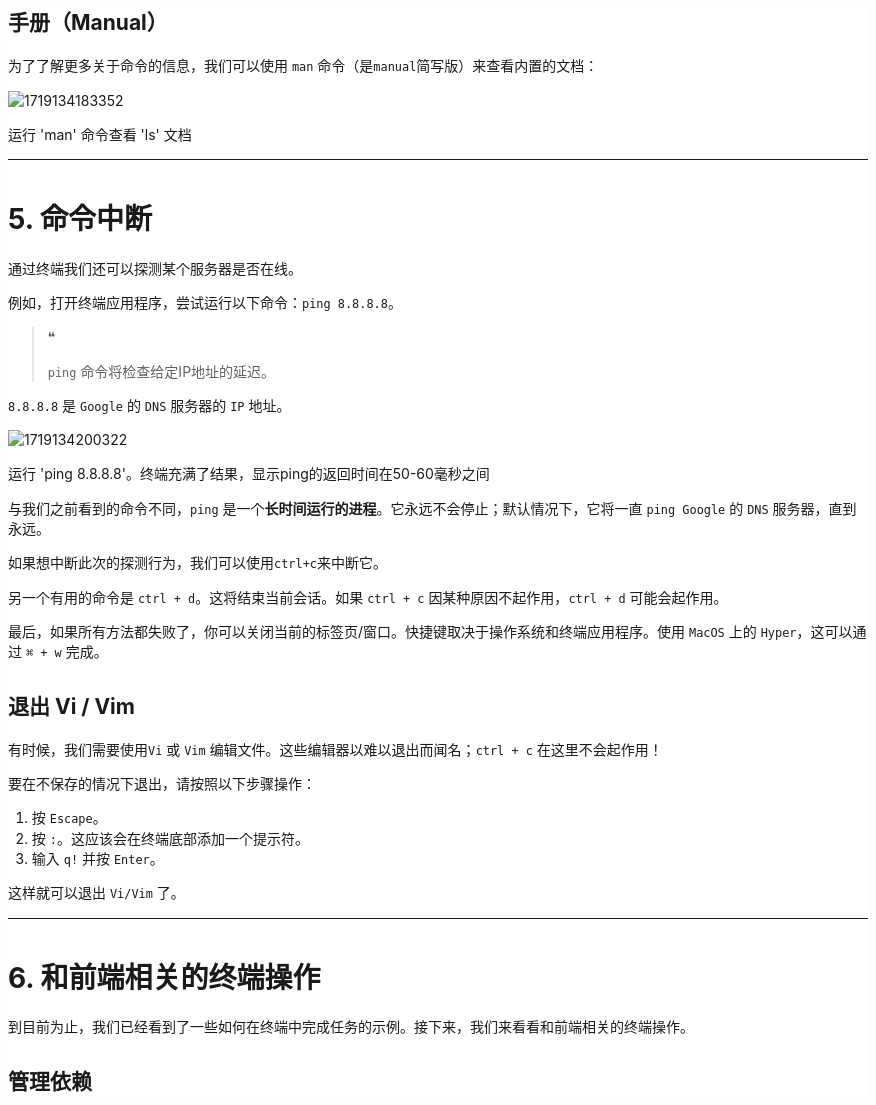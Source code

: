 ## **手册（Manual）**

为了了解更多关于命令的信息，我们可以使用 `man` 命令（是`manual`简写版）来查看内置的文档：

![1719134183352](C:\Users\Administrator\AppData\Roaming\Typora\typora-user-images\1719134183352.png)

运行 'man' 命令查看 'ls' 文档

------

# **5. 命令中断**

通过终端我们还可以探测某个服务器是否在线。

例如，打开终端应用程序，尝试运行以下命令：`ping 8.8.8.8`。

> ❝
>
> `ping` 命令将检查给定IP地址的延迟。

`8.8.8.8` 是 `Google` 的 `DNS` 服务器的 `IP` 地址。

![1719134200322](C:\Users\Administrator\AppData\Roaming\Typora\typora-user-images\1719134200322.png)

运行 'ping 8.8.8.8'。终端充满了结果，显示ping的返回时间在50-60毫秒之间

与我们之前看到的命令不同，`ping` 是一个**长时间运行的进程**。它永远不会停止；默认情况下，它将一直 `ping Google` 的 `DNS` 服务器，直到永远。

如果想中断此次的探测行为，我们可以使用`ctrl+c`来中断它。

另一个有用的命令是 `ctrl + d`。这将结束当前会话。如果 `ctrl + c` 因某种原因不起作用，`ctrl + d` 可能会起作用。

最后，如果所有方法都失败了，你可以关闭当前的标签页/窗口。快捷键取决于操作系统和终端应用程序。使用 `MacOS` 上的 `Hyper`，这可以通过 `⌘ + w` 完成。

## **退出 Vi / Vim**

有时候，我们需要使用`Vi` 或 `Vim` 编辑文件。这些编辑器以难以退出而闻名；`ctrl + c` 在这里不会起作用！

要在不保存的情况下退出，请按照以下步骤操作：

1. 按 `Escape`。
2. 按 `:`。这应该会在终端底部添加一个提示符。
3. 输入 `q!` 并按 `Enter`。

这样就可以退出 `Vi/Vim` 了。

------

# **6. 和前端相关的终端操作**

到目前为止，我们已经看到了一些如何在终端中完成任务的示例。接下来，我们来看看和前端相关的终端操作。

## **管理依赖**
